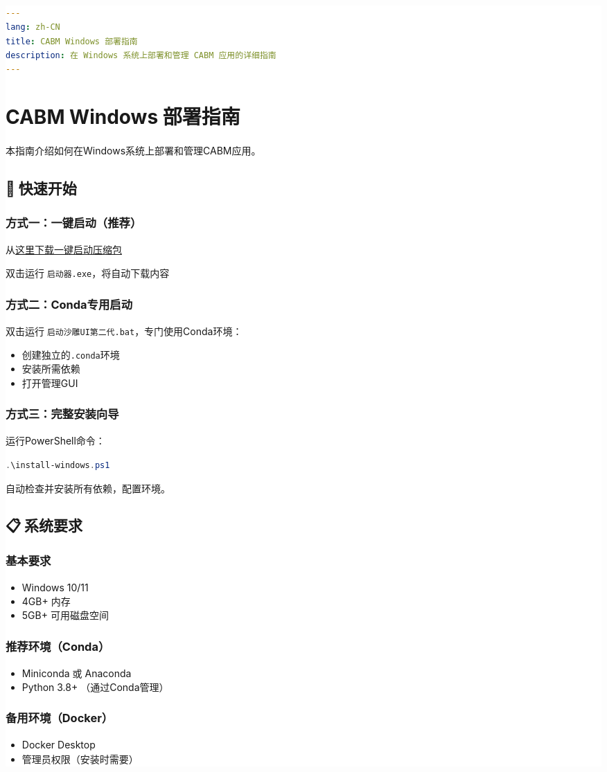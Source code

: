 ```yaml
---
lang: zh-CN
title: CABM Windows 部署指南
description: 在 Windows 系统上部署和管理 CABM 应用的详细指南
---
```


# CABM Windows 部署指南

本指南介绍如何在Windows系统上部署和管理CABM应用。

## 🚀 快速开始

### 方式一：一键启动（推荐）

从[这里下载一键启动压缩包](https://cabm.furinasdog.top/get-started.html#%F0%9F%93%A6-%E4%B8%80%E9%94%AE%E5%8C%85-%E8%BE%83%E4%B8%BA%E6%8E%A8%E8%8D%90-%E6%9E%81%E7%AE%80)

双击运行 `启动器.exe`，将自动下载内容

### 方式二：Conda专用启动
双击运行 `启动沙雕UI第二代.bat`，专门使用Conda环境：
- 创建独立的`.conda`环境
- 安装所需依赖
- 打开管理GUI

### 方式三：完整安装向导
运行PowerShell命令：
```powershell
.\install-windows.ps1
```
自动检查并安装所有依赖，配置环境。

## 📋 系统要求

### 基本要求
- Windows 10/11
- 4GB+ 内存
- 5GB+ 可用磁盘空间

### 推荐环境（Conda）
- Miniconda 或 Anaconda
- Python 3.8+ （通过Conda管理）

### 备用环境（Docker）
- Docker Desktop
- 管理员权限（安装时需要）
